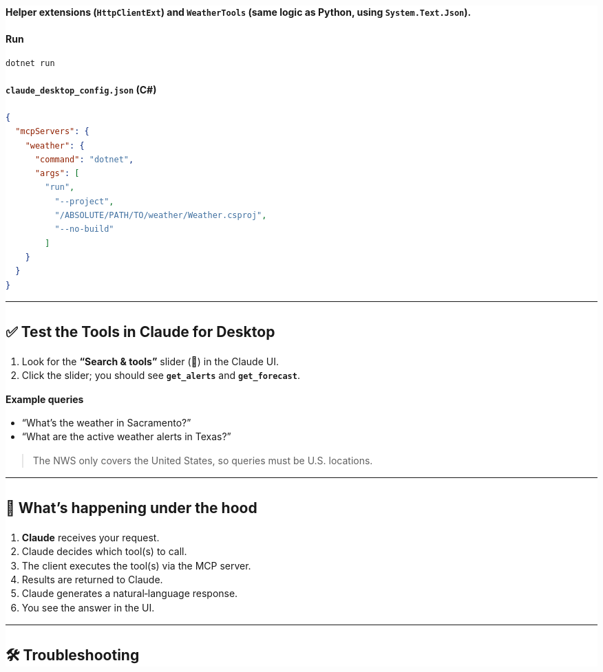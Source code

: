 #### Helper extensions (`HttpClientExt`) and `WeatherTools` (same logic as Python, using `System.Text.Json`).

**Run**

```bash
dotnet run
```

#### `claude_desktop_config.json` (C#)

```json
{
  "mcpServers": {
    "weather": {
      "command": "dotnet",
      "args": [
        "run",
          "--project",
          "/ABSOLUTE/PATH/TO/weather/Weather.csproj",
          "--no-build"
        ]
    }
  }
}
```

---

## ✅ Test the Tools in Claude for Desktop

1. Look for the **“Search & tools”** slider (🔧) in the Claude UI.
2. Click the slider; you should see **`get_alerts`** and **`get_forecast`**.

**Example queries**

- “What’s the weather in Sacramento?”
- “What are the active weather alerts in Texas?”

> The NWS only covers the United States, so queries must be U.S. locations.

---

## 🔎 What’s happening under the hood

1. **Claude** receives your request.
2. Claude decides which tool(s) to call.
3. The client executes the tool(s) via the MCP server.
4. Results are returned to Claude.
5. Claude generates a natural‑language response.
6. You see the answer in the UI.

---

## 🛠️ Troubleshooting
